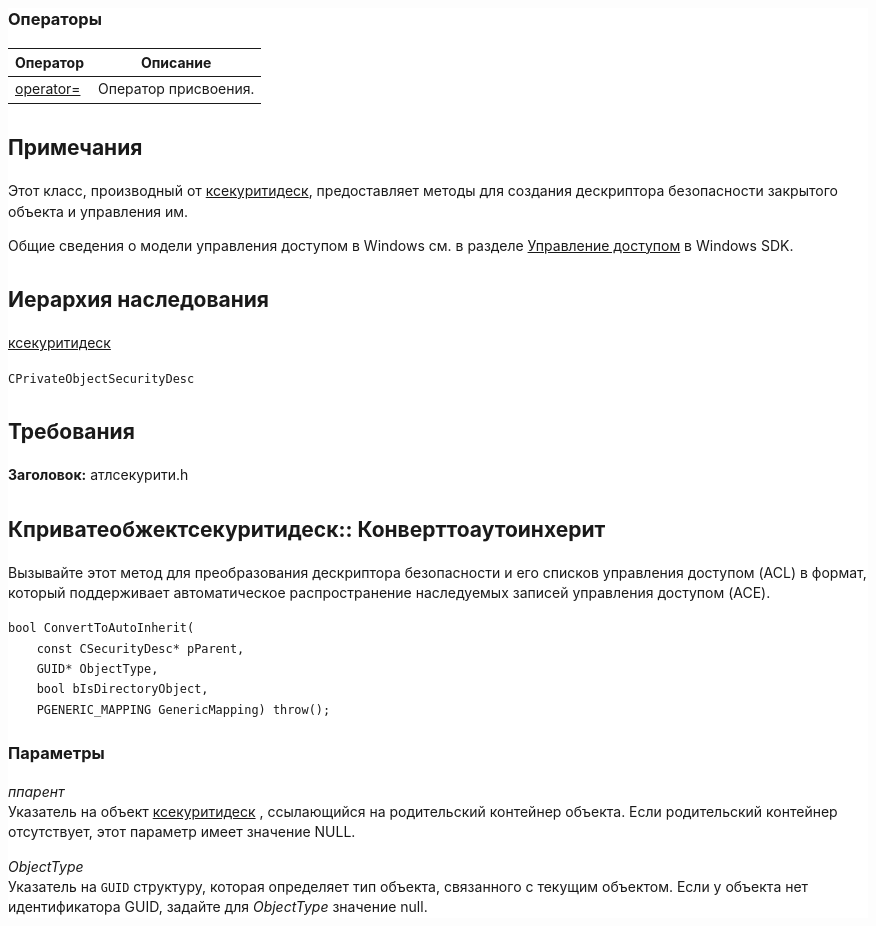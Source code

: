 ### <a name="operators"></a>Операторы

|Оператор|Описание|
|-|-|
|[operator=](#operator_eq)|Оператор присвоения.|

## <a name="remarks"></a>Примечания

Этот класс, производный от [ксекуритидеск](../../atl/reference/csecuritydesc-class.md), предоставляет методы для создания дескриптора безопасности закрытого объекта и управления им.

Общие сведения о модели управления доступом в Windows см. в разделе [Управление доступом](/windows/win32/SecAuthZ/access-control) в Windows SDK.

## <a name="inheritance-hierarchy"></a>Иерархия наследования

[ксекуритидеск](../../atl/reference/csecuritydesc-class.md)

`CPrivateObjectSecurityDesc`

## <a name="requirements"></a>Требования

**Заголовок:** атлсекурити.h

## <a name="cprivateobjectsecuritydescconverttoautoinherit"></a><a name="converttoautoinherit"></a> Кприватеобжектсекуритидеск:: Конверттоаутоинхерит

Вызывайте этот метод для преобразования дескриптора безопасности и его списков управления доступом (ACL) в формат, который поддерживает автоматическое распространение наследуемых записей управления доступом (ACE).

```
bool ConvertToAutoInherit(
    const CSecurityDesc* pParent,
    GUID* ObjectType,
    bool bIsDirectoryObject,
    PGENERIC_MAPPING GenericMapping) throw();
```

### <a name="parameters"></a>Параметры

*ппарент*<br/>
Указатель на объект [ксекуритидеск](../../atl/reference/csecuritydesc-class.md) , ссылающийся на родительский контейнер объекта. Если родительский контейнер отсутствует, этот параметр имеет значение NULL.

*ObjectType*<br/>
Указатель на `GUID` структуру, которая определяет тип объекта, связанного с текущим объектом. Если у объекта нет идентификатора GUID, задайте для *ObjectType* значение null.
